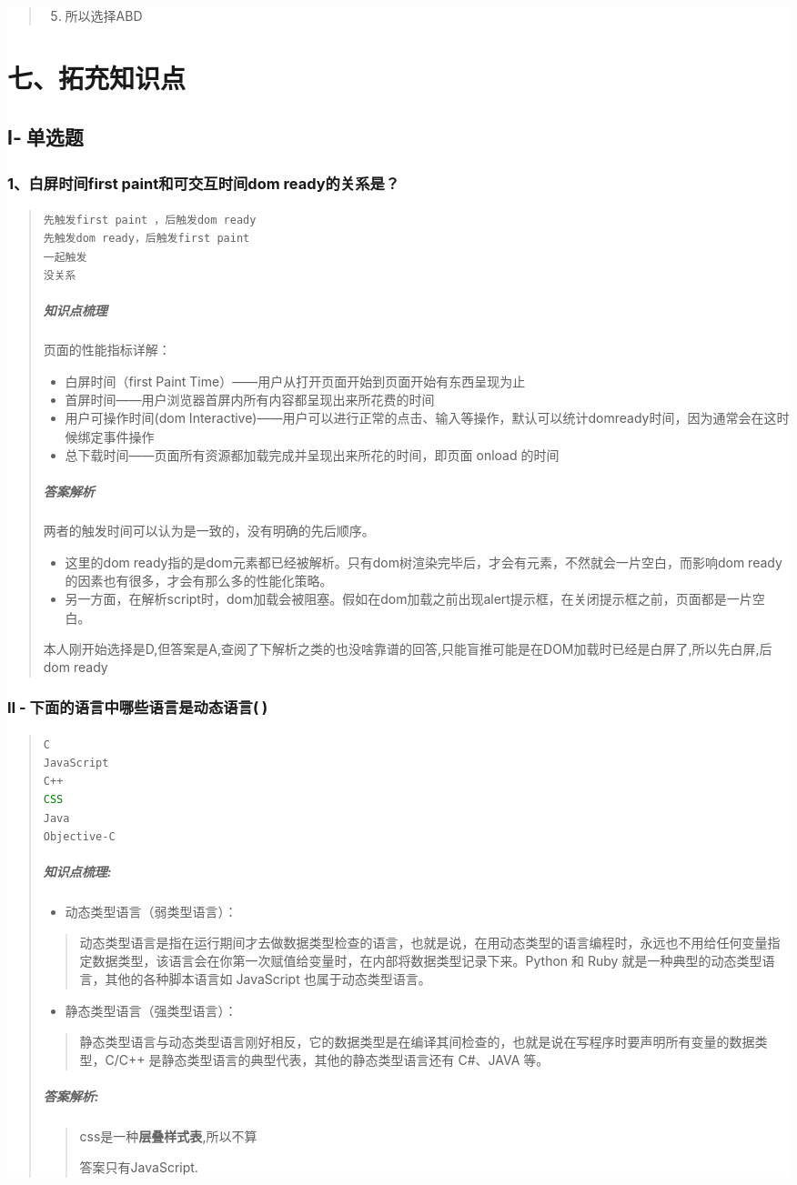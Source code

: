 >
>5. 所以选择ABD

# 七、拓充知识点

## Ⅰ- 单选题

### 1、白屏时间first paint和可交互时间dom ready的关系是？

>```js
>先触发first paint ，后触发dom ready
>先触发dom ready，后触发first paint
>一起触发
>没关系
>```
>
>##### 知识点梳理
>
>页面的性能指标详解：
>
>* 白屏时间（first Paint Time）——用户从打开页面开始到页面开始有东西呈现为止
>* 首屏时间——用户浏览器首屏内所有内容都呈现出来所花费的时间
>* 用户可操作时间(dom Interactive)——用户可以进行正常的点击、输入等操作，默认可以统计domready时间，因为通常会在这时候绑定事件操作
>* 总下载时间——页面所有资源都加载完成并呈现出来所花的时间，即页面 onload 的时间
>
>##### 答案解析
>
>两者的触发时间可以认为是一致的，没有明确的先后顺序。
>
>- 这里的dom ready指的是dom元素都已经被解析。只有dom树渲染完毕后，才会有元素，不然就会一片空白，而影响dom ready的因素也有很多，才会有那么多的性能化策略。
>- 另一方面，在解析script时，dom加载会被阻塞。假如在dom加载之前出现alert提示框，在关闭提示框之前，页面都是一片空白。
>
>本人刚开始选择是D,但答案是A,查阅了下解析之类的也没啥靠谱的回答,只能盲推可能是在DOM加载时已经是白屏了,所以先白屏,后dom ready

### Ⅱ - 下面的语言中哪些语言是动态语言(  )

>```js
>C
>JavaScript
>C++
>CSS
>Java
>Objective-C
>```
>
>##### 知识点梳理:
>
>* 动态类型语言（弱类型语言）：
>
>  > 动态类型语言是指在运行期间才去做数据类型检查的语言，也就是说，在用动态类型的语言编程时，永远也不用给任何变量指定数据类型，该语言会在你第一次赋值给变量时，在内部将数据类型记录下来。Python 和 Ruby 就是一种典型的动态类型语言，其他的各种脚本语言如 JavaScript 也属于动态类型语言。 
>
>* 静态类型语言（强类型语言）：
>
>  > 静态类型语言与动态类型语言刚好相反，它的数据类型是在编译其间检查的，也就是说在写程序时要声明所有变量的数据类型，C/C++ 是静态类型语言的典型代表，其他的静态类型语言还有 C#、JAVA 等。
>
>##### 答案解析:
>
>> css是一种**层叠样式表**,所以不算
>>
>> 答案只有JavaScript.    
